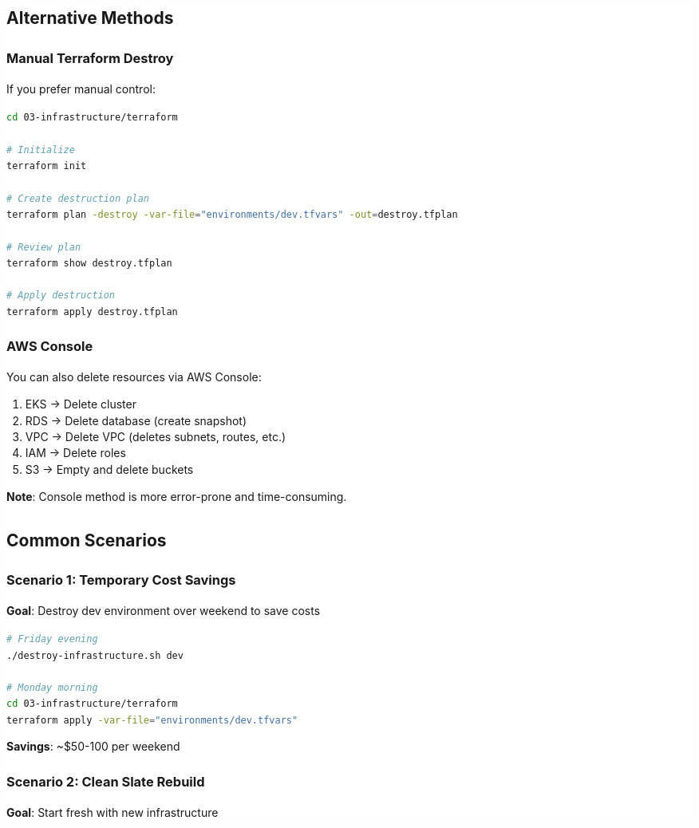 ## Alternative Methods

### Manual Terraform Destroy

If you prefer manual control:

```bash
cd 03-infrastructure/terraform

# Initialize
terraform init

# Create destruction plan
terraform plan -destroy -var-file="environments/dev.tfvars" -out=destroy.tfplan

# Review plan
terraform show destroy.tfplan

# Apply destruction
terraform apply destroy.tfplan
```

### AWS Console

You can also delete resources via AWS Console:
1. EKS → Delete cluster
2. RDS → Delete database (create snapshot)
3. VPC → Delete VPC (deletes subnets, routes, etc.)
4. IAM → Delete roles
5. S3 → Empty and delete buckets

**Note**: Console method is more error-prone and time-consuming.

## Common Scenarios

### Scenario 1: Temporary Cost Savings

**Goal**: Destroy dev environment over weekend to save costs

```bash
# Friday evening
./destroy-infrastructure.sh dev

# Monday morning
cd 03-infrastructure/terraform
terraform apply -var-file="environments/dev.tfvars"
```

**Savings**: ~$50-100 per weekend

### Scenario 2: Clean Slate Rebuild

**Goal**: Start fresh with new infrastructure
